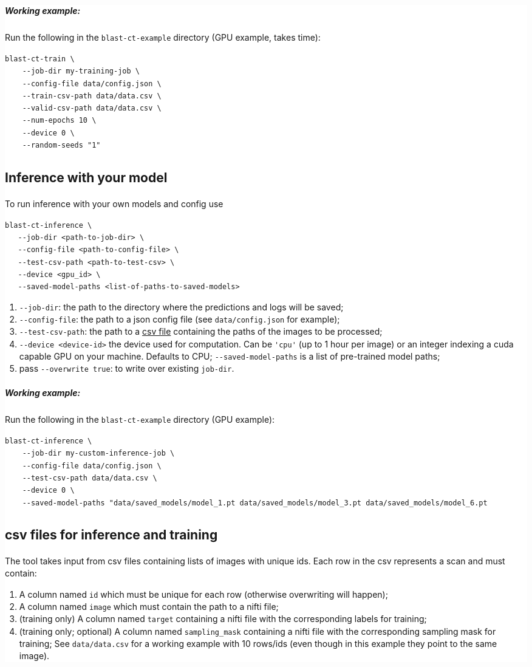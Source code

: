 ##### Working example:

Run the following in the `blast-ct-example` directory (GPU example, takes time):
```
blast-ct-train \
    --job-dir my-training-job \
    --config-file data/config.json \
    --train-csv-path data/data.csv \
    --valid-csv-path data/data.csv \
    --num-epochs 10 \
    --device 0 \
    --random-seeds "1"
```


## Inference with your model

To run inference with your own models and config use
```
blast-ct-inference \
   --job-dir <path-to-job-dir> \
   --config-file <path-to-config-file> \
   --test-csv-path <path-to-test-csv> \
   --device <gpu_id> \
   --saved-model-paths <list-of-paths-to-saved-models>
```

1. `--job-dir`: the path to the directory where the predictions and logs will be saved;
2. `--config-file`: the path to a json config file (see `data/config.json` for example);
4. `--test-csv-path`: the path to a [csv file](#csv-files-for-inference-and-training) containing the paths of the 
images to be processed;
4. `--device <device-id>` the device used for computation. Can be `'cpu'` (up to 1 hour per image) or an integer 
indexing a cuda capable GPU on your machine. Defaults to CPU;
 `--saved-model-paths` is a list of pre-trained model paths;
5. pass `--overwrite true`: to write over existing `job-dir`.

##### Working example:

Run the following in the `blast-ct-example` directory (GPU example):
```
blast-ct-inference \
    --job-dir my-custom-inference-job \
    --config-file data/config.json \
    --test-csv-path data/data.csv \
    --device 0 \
    --saved-model-paths "data/saved_models/model_1.pt data/saved_models/model_3.pt data/saved_models/model_6.pt
```

## csv files for inference and training

The tool takes input from csv files containing lists of images with unique ids.
Each row in the csv represents a scan and must contain:
1. A column named `id` which must be unique for each row (otherwise overwriting will happen);
2. A column named `image` which must contain the path to a nifti file;
3. (training only) A column named `target` containing a nifti file with the corresponding labels for training;
4. (training only; optional) A column named `sampling_mask` containing a nifti file with the corresponding sampling mask 
for training;
See `data/data.csv` for a working example with 10 rows/ids (even though in this example they point to the same image).
